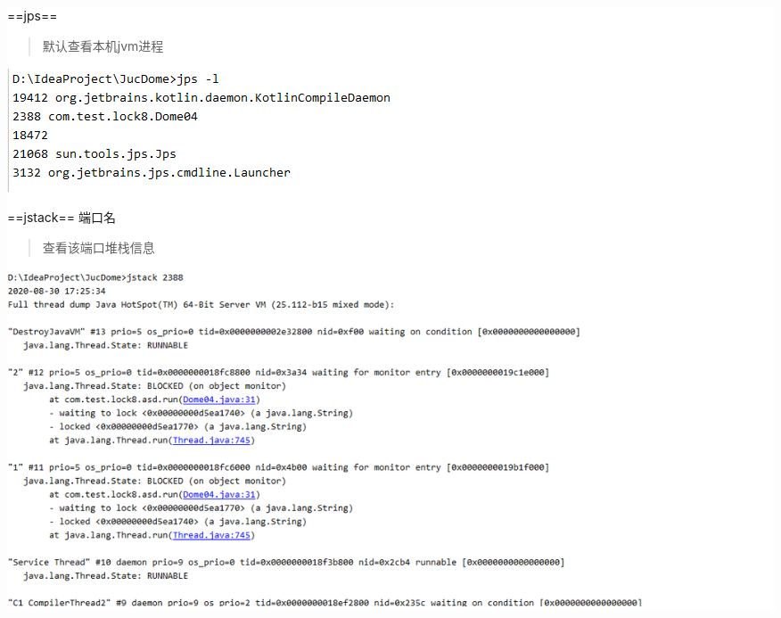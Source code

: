 ==jps==

> 默认查看本机jvm进程

![image-20200830173138234](img/image-20200830173138234.png)

==jstack== 端口名

> 查看该端口堆栈信息

![image-20200830173221430](img/image-20200830173221430.png)